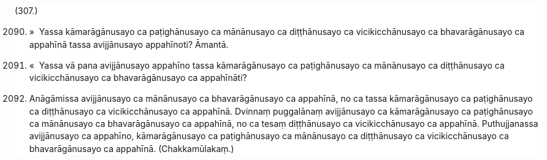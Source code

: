 (307.)

2090. »  Yassa kāmarāgānusayo ca paṭighānusayo ca mānānusayo ca diṭṭhānusayo ca vicikicchānusayo ca bhavarāgānusayo ca appahīnā tassa avijjānusayo appahīnoti? Āmantā.

2091. «  Yassa vā pana avijjānusayo appahīno tassa kāmarāgānusayo ca paṭighānusayo ca mānānusayo ca diṭṭhānusayo ca vicikicchānusayo ca bhavarāgānusayo ca appahīnāti?

2092. Anāgāmissa avijjānusayo ca mānānusayo ca bhavarāgānusayo ca appahīnā, no ca tassa kāmarāgānusayo ca paṭighānusayo ca diṭṭhānusayo ca vicikicchānusayo ca appahīnā. Dvinnaṃ puggalānaṃ avijjānusayo ca kāmarāgānusayo ca paṭighānusayo ca mānānusayo ca bhavarāgānusayo ca appahīnā, no ca tesaṃ diṭṭhānusayo ca vicikicchānusayo ca appahīnā. Puthujjanassa avijjānusayo ca appahīno, kāmarāgānusayo ca paṭighānusayo ca mānānusayo ca diṭṭhānusayo ca vicikicchānusayo ca bhavarāgānusayo ca appahīnā. (Chakkamūlakaṃ.)


